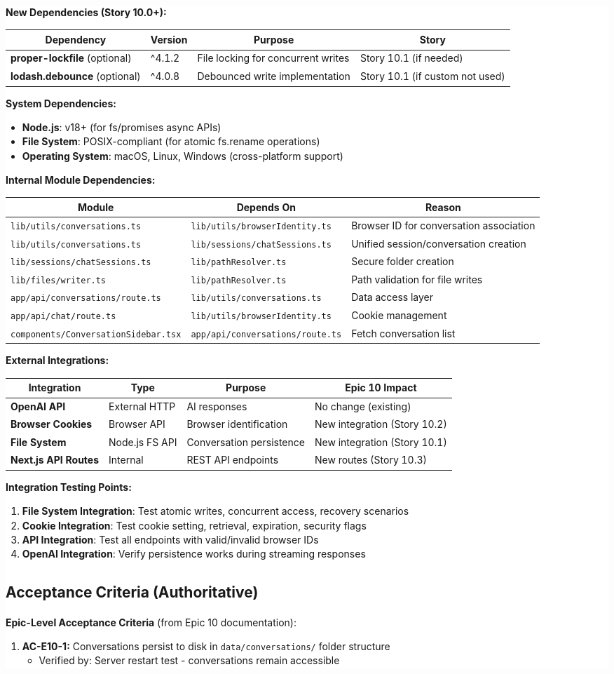 **New Dependencies (Story 10.0+):**

| Dependency | Version | Purpose | Story |
|------------|---------|---------|-------|
| **proper-lockfile** (optional) | ^4.1.2 | File locking for concurrent writes | Story 10.1 (if needed) |
| **lodash.debounce** (optional) | ^4.0.8 | Debounced write implementation | Story 10.1 (if custom not used) |

**System Dependencies:**

- **Node.js**: v18+ (for fs/promises async APIs)
- **File System**: POSIX-compliant (for atomic fs.rename operations)
- **Operating System**: macOS, Linux, Windows (cross-platform support)

**Internal Module Dependencies:**

| Module | Depends On | Reason |
|--------|-----------|--------|
| `lib/utils/conversations.ts` | `lib/utils/browserIdentity.ts` | Browser ID for conversation association |
| `lib/utils/conversations.ts` | `lib/sessions/chatSessions.ts` | Unified session/conversation creation |
| `lib/sessions/chatSessions.ts` | `lib/pathResolver.ts` | Secure folder creation |
| `lib/files/writer.ts` | `lib/pathResolver.ts` | Path validation for file writes |
| `app/api/conversations/route.ts` | `lib/utils/conversations.ts` | Data access layer |
| `app/api/chat/route.ts` | `lib/utils/browserIdentity.ts` | Cookie management |
| `components/ConversationSidebar.tsx` | `app/api/conversations/route.ts` | Fetch conversation list |

**External Integrations:**

| Integration | Type | Purpose | Epic 10 Impact |
|-------------|------|---------|----------------|
| **OpenAI API** | External HTTP | AI responses | No change (existing) |
| **Browser Cookies** | Browser API | Browser identification | New integration (Story 10.2) |
| **File System** | Node.js FS API | Conversation persistence | New integration (Story 10.1) |
| **Next.js API Routes** | Internal | REST API endpoints | New routes (Story 10.3) |

**Integration Testing Points:**

1. **File System Integration**: Test atomic writes, concurrent access, recovery scenarios
2. **Cookie Integration**: Test cookie setting, retrieval, expiration, security flags
3. **API Integration**: Test all endpoints with valid/invalid browser IDs
4. **OpenAI Integration**: Verify persistence works during streaming responses

## Acceptance Criteria (Authoritative)

**Epic-Level Acceptance Criteria** (from Epic 10 documentation):

1. **AC-E10-1:** Conversations persist to disk in `data/conversations/` folder structure
   - Verified by: Server restart test - conversations remain accessible
